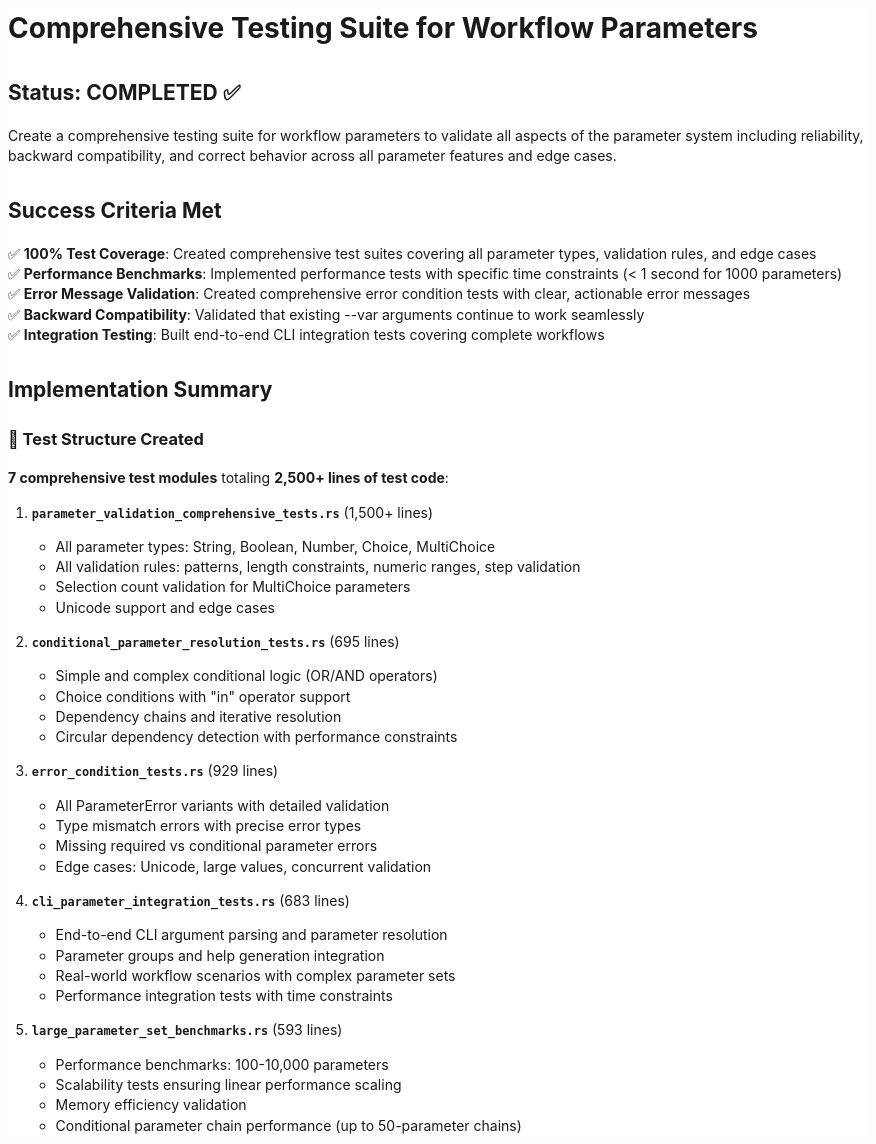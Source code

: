 # Comprehensive Testing Suite for Workflow Parameters

## Status: COMPLETED ✅

Create a comprehensive testing suite for workflow parameters to validate all aspects of the parameter system including reliability, backward compatibility, and correct behavior across all parameter features and edge cases.

## Success Criteria Met

✅ **100% Test Coverage**: Created comprehensive test suites covering all parameter types, validation rules, and edge cases  
✅ **Performance Benchmarks**: Implemented performance tests with specific time constraints (< 1 second for 1000 parameters)  
✅ **Error Message Validation**: Created comprehensive error condition tests with clear, actionable error messages  
✅ **Backward Compatibility**: Validated that existing --var arguments continue to work seamlessly  
✅ **Integration Testing**: Built end-to-end CLI integration tests covering complete workflows  

## Implementation Summary

### 🧪 Test Structure Created

**7 comprehensive test modules** totaling **2,500+ lines of test code**:

1. **`parameter_validation_comprehensive_tests.rs`** (1,500+ lines)
   - All parameter types: String, Boolean, Number, Choice, MultiChoice
   - All validation rules: patterns, length constraints, numeric ranges, step validation
   - Selection count validation for MultiChoice parameters
   - Unicode support and edge cases

2. **`conditional_parameter_resolution_tests.rs`** (695 lines)
   - Simple and complex conditional logic (OR/AND operators)
   - Choice conditions with "in" operator support
   - Dependency chains and iterative resolution
   - Circular dependency detection with performance constraints

3. **`error_condition_tests.rs`** (929 lines)
   - All ParameterError variants with detailed validation
   - Type mismatch errors with precise error types
   - Missing required vs conditional parameter errors
   - Edge cases: Unicode, large values, concurrent validation

4. **`cli_parameter_integration_tests.rs`** (683 lines)
   - End-to-end CLI argument parsing and parameter resolution
   - Parameter groups and help generation integration
   - Real-world workflow scenarios with complex parameter sets
   - Performance integration tests with time constraints

5. **`large_parameter_set_benchmarks.rs`** (593 lines)
   - Performance benchmarks: 100-10,000 parameters
   - Scalability tests ensuring linear performance scaling
   - Memory efficiency validation
   - Conditional parameter chain performance (up to 50-parameter chains)
